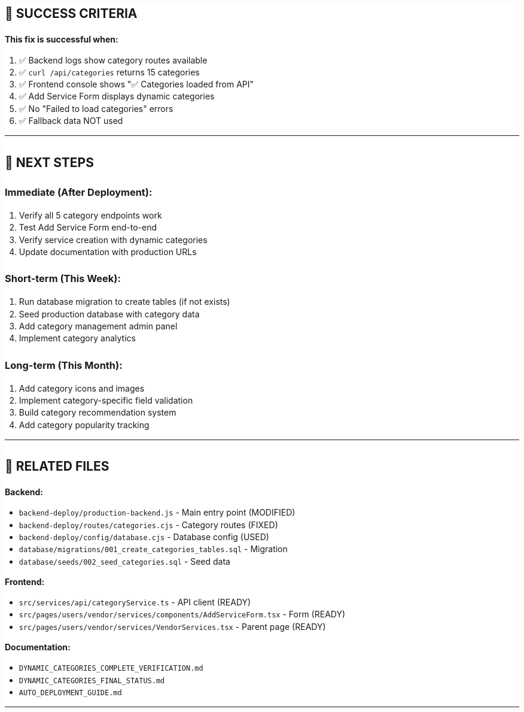 
## 🎉 SUCCESS CRITERIA

**This fix is successful when:**

1. ✅ Backend logs show category routes available
2. ✅ `curl /api/categories` returns 15 categories
3. ✅ Frontend console shows "✅ Categories loaded from API"
4. ✅ Add Service Form displays dynamic categories
5. ✅ No "Failed to load categories" errors
6. ✅ Fallback data NOT used

---

## 📝 NEXT STEPS

### Immediate (After Deployment):
1. Verify all 5 category endpoints work
2. Test Add Service Form end-to-end
3. Verify service creation with dynamic categories
4. Update documentation with production URLs

### Short-term (This Week):
1. Run database migration to create tables (if not exists)
2. Seed production database with category data
3. Add category management admin panel
4. Implement category analytics

### Long-term (This Month):
1. Add category icons and images
2. Implement category-specific field validation
3. Build category recommendation system
4. Add category popularity tracking

---

## 🔗 RELATED FILES

**Backend:**
- `backend-deploy/production-backend.js` - Main entry point (MODIFIED)
- `backend-deploy/routes/categories.cjs` - Category routes (FIXED)
- `backend-deploy/config/database.cjs` - Database config (USED)
- `database/migrations/001_create_categories_tables.sql` - Migration
- `database/seeds/002_seed_categories.sql` - Seed data

**Frontend:**
- `src/services/api/categoryService.ts` - API client (READY)
- `src/pages/users/vendor/services/components/AddServiceForm.tsx` - Form (READY)
- `src/pages/users/vendor/services/VendorServices.tsx` - Parent page (READY)

**Documentation:**
- `DYNAMIC_CATEGORIES_COMPLETE_VERIFICATION.md`
- `DYNAMIC_CATEGORIES_FINAL_STATUS.md`
- `AUTO_DEPLOYMENT_GUIDE.md`

---